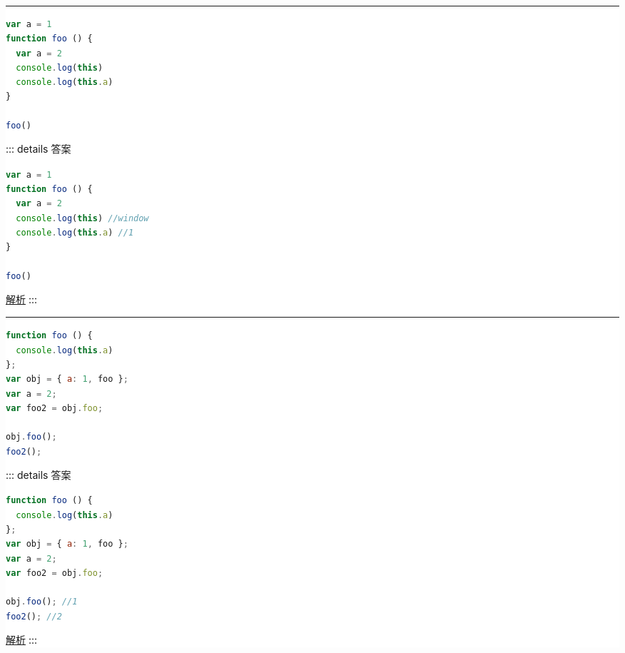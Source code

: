 ----------------------------------------------------

```js
var a = 1
function foo () {
  var a = 2
  console.log(this)
  console.log(this.a)
}

foo()
```

::: details 答案
```js
var a = 1
function foo () {
  var a = 2
  console.log(this) //window
  console.log(this.a) //1
}

foo()
```
[解析](https://www.sanghangning.cn/views/blog/js/This.html#this题3)
:::

----------------------------------------------------

```js
function foo () {
  console.log(this.a)
};
var obj = { a: 1, foo };
var a = 2;
var foo2 = obj.foo;

obj.foo();
foo2();
```

::: details 答案
```js
function foo () {
  console.log(this.a)
};
var obj = { a: 1, foo };
var a = 2;
var foo2 = obj.foo;

obj.foo(); //1
foo2(); //2
```
[解析](https://www.sanghangning.cn/views/blog/js/This.html#隐式绑定的隐式丢失问题)
:::
